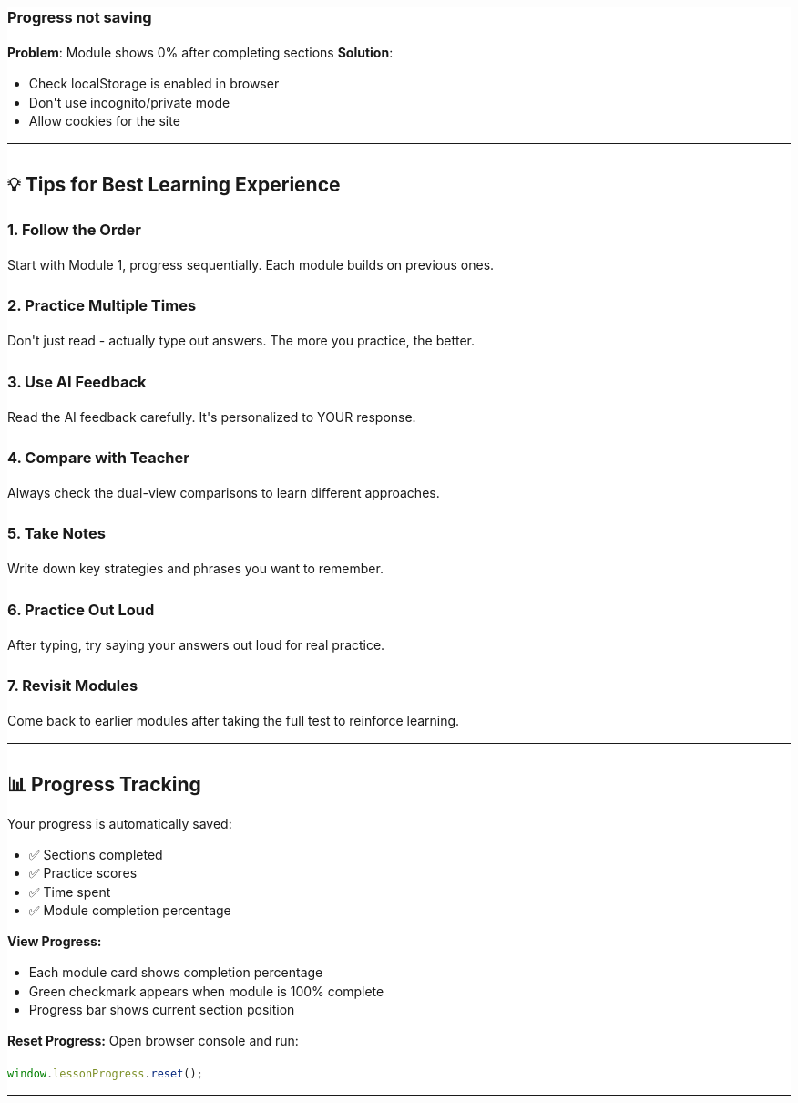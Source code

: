 
### Progress not saving
**Problem**: Module shows 0% after completing sections
**Solution**:
- Check localStorage is enabled in browser
- Don't use incognito/private mode
- Allow cookies for the site

---

## 💡 Tips for Best Learning Experience

### 1. **Follow the Order**
Start with Module 1, progress sequentially. Each module builds on previous ones.

### 2. **Practice Multiple Times**
Don't just read - actually type out answers. The more you practice, the better.

### 3. **Use AI Feedback**
Read the AI feedback carefully. It's personalized to YOUR response.

### 4. **Compare with Teacher**
Always check the dual-view comparisons to learn different approaches.

### 5. **Take Notes**
Write down key strategies and phrases you want to remember.

### 6. **Practice Out Loud**
After typing, try saying your answers out loud for real practice.

### 7. **Revisit Modules**
Come back to earlier modules after taking the full test to reinforce learning.

---

## 📊 Progress Tracking

Your progress is automatically saved:
- ✅ Sections completed
- ✅ Practice scores
- ✅ Time spent
- ✅ Module completion percentage

**View Progress:**
- Each module card shows completion percentage
- Green checkmark appears when module is 100% complete
- Progress bar shows current section position

**Reset Progress:**
Open browser console and run:
```javascript
window.lessonProgress.reset();
```

---